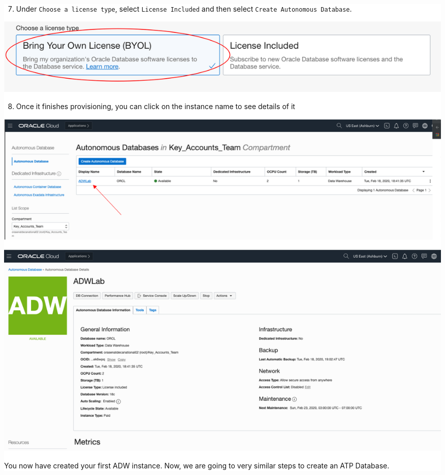 
7. Under `Choose a license type`, select   `License Included` and then select `Create Autonomous Database`.

  ![](./images/011.png  " ")

8. Once it finishes provisioning, you can click on the instance name to see details of it

  ![](./images/012.png  " ")

  ![](./images/013.png  " ")

You now have created your first ADW instance. Now, we are going to very similar steps to create an ATP Database.
